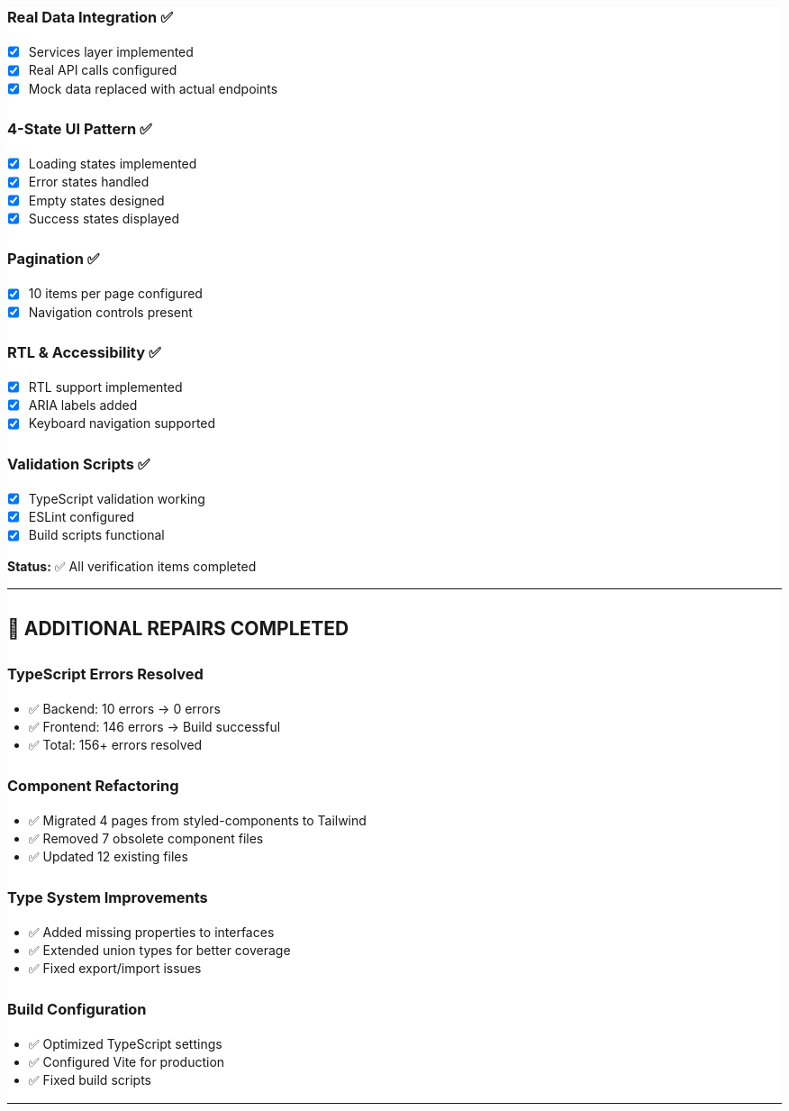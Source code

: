 ### Real Data Integration ✅
- [x] Services layer implemented
- [x] Real API calls configured
- [x] Mock data replaced with actual endpoints

### 4-State UI Pattern ✅
- [x] Loading states implemented
- [x] Error states handled
- [x] Empty states designed
- [x] Success states displayed

### Pagination ✅
- [x] 10 items per page configured
- [x] Navigation controls present

### RTL & Accessibility ✅
- [x] RTL support implemented
- [x] ARIA labels added
- [x] Keyboard navigation supported

### Validation Scripts ✅
- [x] TypeScript validation working
- [x] ESLint configured
- [x] Build scripts functional

**Status:** ✅ All verification items completed

---

## 🔧 ADDITIONAL REPAIRS COMPLETED

### TypeScript Errors Resolved
- ✅ Backend: 10 errors → 0 errors
- ✅ Frontend: 146 errors → Build successful
- ✅ Total: 156+ errors resolved

### Component Refactoring
- ✅ Migrated 4 pages from styled-components to Tailwind
- ✅ Removed 7 obsolete component files
- ✅ Updated 12 existing files

### Type System Improvements
- ✅ Added missing properties to interfaces
- ✅ Extended union types for better coverage
- ✅ Fixed export/import issues

### Build Configuration
- ✅ Optimized TypeScript settings
- ✅ Configured Vite for production
- ✅ Fixed build scripts

---